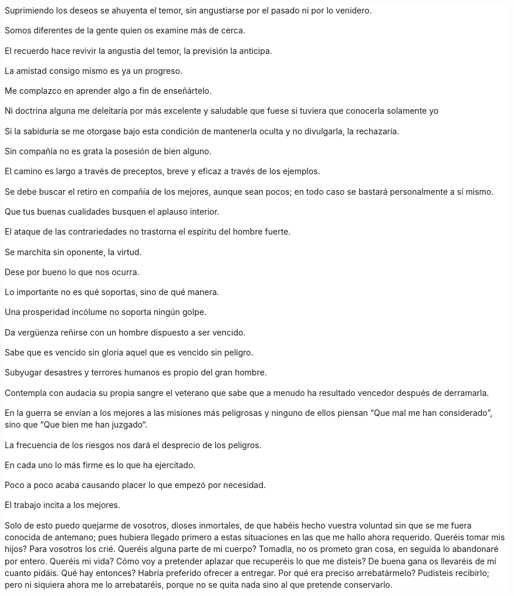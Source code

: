 Suprimiendo los deseos se ahuyenta el temor, sin angustiarse por el pasado ni por lo venidero.

Somos diferentes de la gente quien os examine más de cerca.

El recuerdo hace revivir la angustia del temor, la previsión la anticipa.

La amistad consigo mismo es ya un progreso.

Me complazco en aprender algo a fin de enseñártelo.

Ni doctrina alguna me deleitaría por más excelente y saludable que fuese si tuviera que conocerla solamente yo

Si la sabiduría se me otorgase bajo esta condición de mantenerla oculta y no divulgarla, la rechazaría.

Sin compañía no es grata la posesión de bien alguno.

El camino es largo a través de preceptos, breve y eficaz a través de los ejemplos.

Se debe buscar el retiro en compañía de los mejores, aunque sean pocos; en todo caso se bastará personalmente a sí mismo.

Que tus buenas cualidades busquen el aplauso interior.

El ataque de las contrariedades no trastorna el espíritu del hombre fuerte.

Se marchita sin oponente, la virtud.

Dese por bueno lo que nos ocurra.

Lo importante no es qué soportas, sino de qué manera.

Una prosperidad incólume no soporta ningún golpe.

Da vergüenza reñirse con un hombre dispuesto a ser vencido.

Sabe que es vencido sin gloria aquel que es vencido sin peligro.

Subyugar desastres y terrores humanos es propio del gran hombre.

Contempla con audacia su propia sangre el veterano que sabe que a menudo ha resultado vencedor después de derramarla.

En la guerra se envían a los mejores a las misiones más peligrosas y ninguno de ellos piensan “Que mal me han considerado”, sino que “Que bien me han juzgado“.

La frecuencia de los riesgos nos dará el desprecio de los peligros.

En cada uno lo más firme es lo que ha ejercitado.

Poco a poco acaba causando placer lo que empezó por necesidad.

El trabajo incita a los mejores.

Solo de esto puedo quejarme de vosotros, dioses inmortales, de que habéis hecho vuestra voluntad sin que se me fuera conocida de antemano; pues hubiera llegado primero a estas situaciones en las que me hallo ahora requerido. Queréis tomar mis hijos? Para vosotros los crié. Queréis alguna parte de mi cuerpo? Tomadla, no os prometo gran cosa, en seguida lo abandonaré por entero. Queréis mi vida? Cómo voy a pretender aplazar que recuperéis lo que me disteis? De buena gana os llevaréis de mí cuanto pidáis. Qué hay entonces? Habría preferido ofrecer a entregar. Por qué era preciso arrebatármelo? Pudisteis recibirlo; pero ni siquiera ahora me lo arrebataréis, porque no se quita nada sino al que pretende conservarlo.
